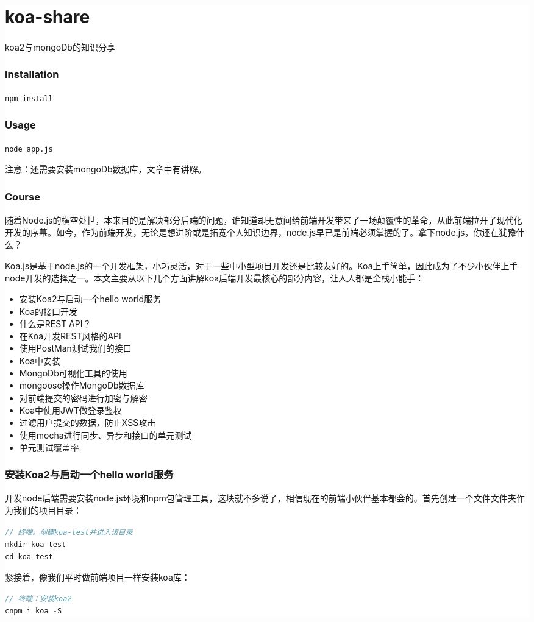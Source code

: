 # koa-share
koa2与mongoDb的知识分享

### Installation

```
npm install
```
### Usage

```
node app.js
```

注意：还需要安装mongoDb数据库，文章中有讲解。

### Course


随着Node.js的横空处世，本来目的是解决部分后端的问题，谁知道却无意间给前端开发带来了一场颠覆性的革命，从此前端拉开了现代化开发的序幕。如今，作为前端开发，无论是想进阶或是拓宽个人知识边界，node.js早已是前端必须掌握的了。拿下node.js，你还在犹豫什么？

Koa.js是基于node.js的一个开发框架，小巧灵活，对于一些中小型项目开发还是比较友好的。Koa上手简单，因此成为了不少小伙伴上手node开发的选择之一。本文主要从以下几个方面讲解koa后端开发最核心的部分内容，让人人都是全栈小能手：

- 安装Koa2与启动一个hello world服务
- Koa的接口开发
- 什么是REST API？
- 在Koa开发REST风格的API
- 使用PostMan测试我们的接口
- Koa中安装
- MongoDb可视化工具的使用
- mongoose操作MongoDb数据库
- 对前端提交的密码进行加密与解密
- Koa中使用JWT做登录鉴权
- 过滤用户提交的数据，防止XSS攻击
- 使用mocha进行同步、异步和接口的单元测试
- 单元测试覆盖率

### 安装Koa2与启动一个hello world服务

开发node后端需要安装node.js环境和npm包管理工具，这块就不多说了，相信现在的前端小伙伴基本都会的。首先创建一个文件文件夹作为我们的项目目录：

```javascript
// 终端。创建koa-test并进入该目录
mkdir koa-test
cd koa-test
```
 
紧接着，像我们平时做前端项目一样安装koa库：

```javascript
// 终端：安装koa2
cnpm i koa -S
```
